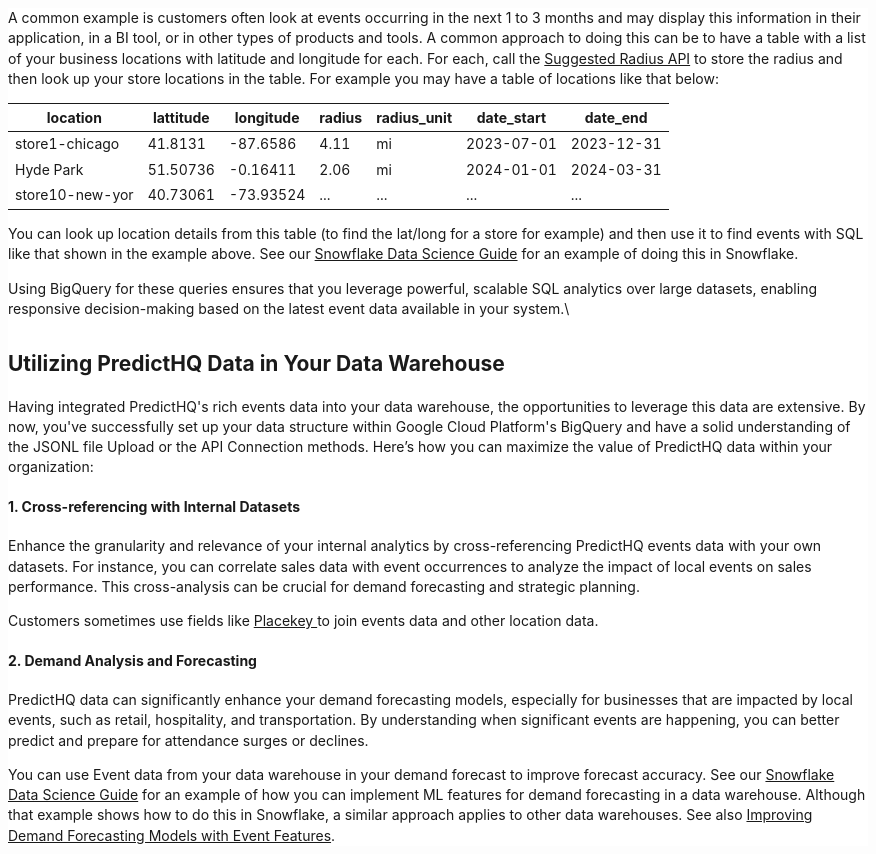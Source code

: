 A common example is customers often look at events occurring in the next 1 to 3 months and may display this information in their application, in a BI tool, or in other types of products and tools. A common approach to doing this can be to have a table with a list of your business locations with latitude and longitude for each. For each, call the [Suggested Radius API](https://docs.predicthq.com/api/suggested-radius/get-suggested-radius) to store the radius and then look up your store locations in the table. For example you may have a table of locations like that below:



<table data-full-width="true"><thead><tr><th>location</th><th>lattitude</th><th>longitude</th><th>radius</th><th>radius_unit</th><th>date_start</th><th>date_end</th></tr></thead><tbody><tr><td>store1-chicago</td><td>41.8131</td><td>-87.6586</td><td>4.11</td><td>mi</td><td>2023-07-01</td><td>2023-12-31</td></tr><tr><td>Hyde Park</td><td>51.50736</td><td>-0.16411</td><td>2.06</td><td>mi</td><td>2024-01-01</td><td>2024-03-31</td></tr><tr><td>store10-new-yor</td><td>40.73061</td><td>-73.93524</td><td>...</td><td>...</td><td>...</td><td>...</td></tr></tbody></table>

You can look up location details from this table (to find the lat/long for a store for example) and then use it to find events with SQL like that shown in the example above. See our [Snowflake Data Science Guide](https://docs.predicthq.com/integrations/third-party-integrations/snowflake/snowflake-data-science-guide) for an example of doing this in Snowflake.

Using BigQuery for these queries ensures that you leverage powerful, scalable SQL analytics over large datasets, enabling responsive decision-making based on the latest event data available in your system.\


## Utilizing PredictHQ Data in Your Data Warehouse

Having integrated PredictHQ's rich events data into your data warehouse, the opportunities to leverage this data are extensive. By now, you've successfully set up your data structure within Google Cloud Platform's BigQuery and have a solid understanding of the JSONL file Upload or the API Connection methods. Here’s how you can maximize the value of PredictHQ data within your organization:

#### 1. Cross-referencing with Internal Datasets

Enhance the granularity and relevance of your internal analytics by cross-referencing PredictHQ events data with your own datasets. For instance, you can correlate sales data with event occurrences to analyze the impact of local events on sales performance. This cross-analysis can be crucial for demand forecasting and strategic planning.

Customers sometimes use fields like [Placekey ](https://docs.predicthq.com/getting-started/guides/geolocation-guides/join-events-using-placekey)to join events data and other location data.

#### 2. Demand Analysis and Forecasting

PredictHQ data can significantly enhance your demand forecasting models, especially for businesses that are impacted by local events, such as retail, hospitality, and transportation. By understanding when significant events are happening, you can better predict and prepare for attendance surges or declines.&#x20;

You can use Event data from your data warehouse in your demand forecast to improve forecast accuracy. See our [Snowflake Data Science Guide](https://docs.predicthq.com/integrations/third-party-integrations/snowflake/snowflake-data-science-guide) for an example of how you can implement ML features for demand forecasting in a data warehouse. Although that example shows how to do this in Snowflake, a similar approach applies to other data warehouses. See also [Improving Demand Forecasting Models with Event Features](https://docs.predicthq.com/getting-started/guides/tutorials/improving-demand-forecasting-models-with-event-features).
